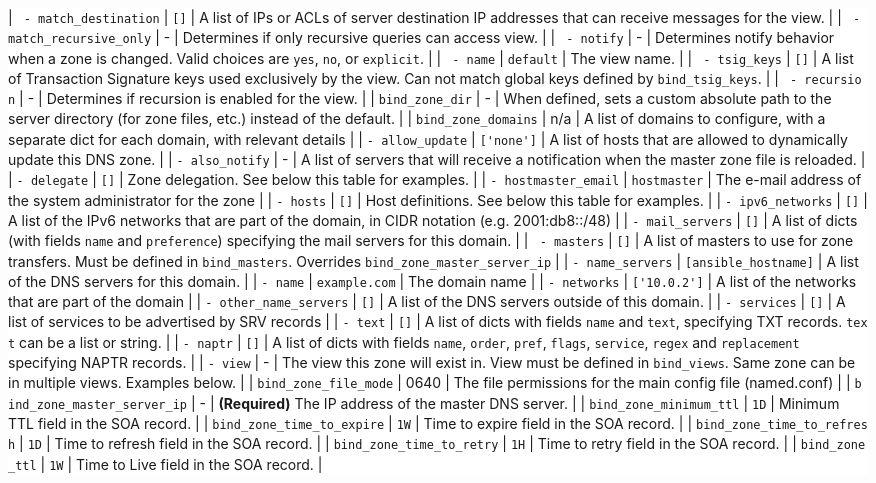 | ` - match_destination`       | `[]`                 | A list of IPs or ACLs of server destination IP addresses that can receive messages for the view.                             |
| ` - match_recursive_only`    | -                    | Determines if only recursive queries can access view.                                                                        |
| ` - notify`                  | -                    | Determines notify behavior when a zone is changed.  Valid choices are `yes`, `no`, or `explicit`.                            |
| ` - name`                    | `default`            | The view name.                                                                                                               |
| ` - tsig_keys`               | `[]`                 | A list of Transaction Signature keys used exclusively by the view.  Can not match global keys defined by `bind_tsig_keys`.   |
| ` - recursion`               | -                    | Determines if recursion is enabled for the view.                                                                             |
| `bind_zone_dir`              | -                    | When defined, sets a custom absolute path to the server directory (for zone files, etc.) instead of the default.             |
| `bind_zone_domains`          | n/a                  | A list of domains to configure, with a separate dict for each domain, with relevant details                                  |
| `- allow_update`             | `['none']`           | A list of hosts that are allowed to dynamically update this DNS zone.                                                        |
| `- also_notify`              | -                    | A list of servers that will receive a notification when the master zone file is reloaded.                                    |
| `- delegate`                 | `[]`                 | Zone delegation. See below this table for examples.                                                                          |
| `- hostmaster_email`         | `hostmaster`         | The e-mail address of the system administrator for the zone                                                                  |
| `- hosts`                    | `[]`                 | Host definitions. See below this table for examples.                                                                         |
| `- ipv6_networks`            | `[]`                 | A list of the IPv6 networks that are part of the domain, in CIDR notation (e.g. 2001:db8::/48)                               |
| `- mail_servers`             | `[]`                 | A list of dicts (with fields `name` and `preference`) specifying the mail servers for this domain.                           |
| ` - masters`                 | `[]`                 | A list of masters to use for zone transfers. Must be defined in `bind_masters`. Overrides `bind_zone_master_server_ip`       |
| `- name_servers`             | `[ansible_hostname]` | A list of the DNS servers for this domain.                                                                                   |
| `- name`                     | `example.com`        | The domain name                                                                                                              |
| `- networks`                 | `['10.0.2']`         | A list of the networks that are part of the domain                                                                           |
| `- other_name_servers`       | `[]`                 | A list of the DNS servers outside of this domain.                                                                            |
| `- services`                 | `[]`                 | A list of services to be advertised by SRV records                                                                           |
| `- text`                     | `[]`                 | A list of dicts with fields `name` and `text`, specifying TXT records. `text` can be a list or string.                       |
| `- naptr`                    | `[]`                 | A list of dicts with fields `name`, `order`, `pref`, `flags`, `service`, `regex` and `replacement` specifying NAPTR records. |
| `- view`                     | -                    | The view this zone will exist in. View must be defined in `bind_views`. Same zone can be in multiple views. Examples below.  |
| `bind_zone_file_mode`        | 0640                 | The file permissions for the main config file (named.conf)                                                                   |
| `bind_zone_master_server_ip` | -                    | **(Required)** The IP address of the master DNS server.                                                                      |
| `bind_zone_minimum_ttl`      | `1D`                 | Minimum TTL field in the SOA record.                                                                                         |
| `bind_zone_time_to_expire`   | `1W`                 | Time to expire field in the SOA record.                                                                                      |
| `bind_zone_time_to_refresh`  | `1D`                 | Time to refresh field in the SOA record.                                                                                     |
| `bind_zone_time_to_retry`    | `1H`                 | Time to retry field in the SOA record.                                                                                       |
| `bind_zone_ttl`              | `1W`                 | Time to Live field in the SOA record.                                                                                        |
